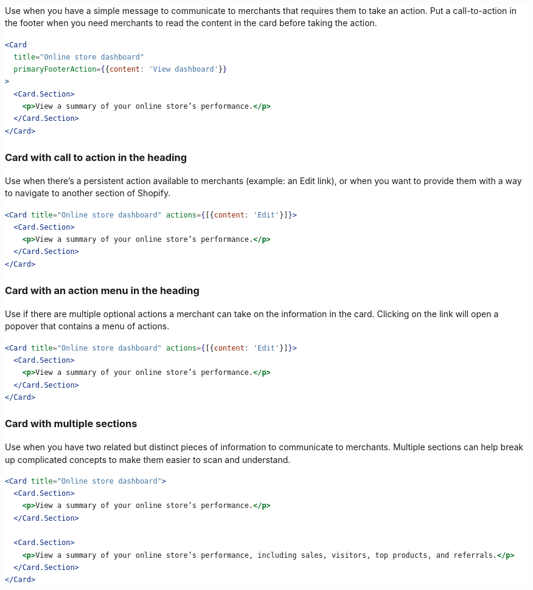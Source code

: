 Use when you have a simple message to communicate to merchants that requires them to take an action. Put a call-to-action in the footer when you need merchants to read the content in the card before taking the action.

```jsx
<Card
  title="Online store dashboard"
  primaryFooterAction={{content: 'View dashboard'}}
>
  <Card.Section>
    <p>View a summary of your online store’s performance.</p>
  </Card.Section>
</Card>
```

### Card with call to action in the heading

Use when there’s a persistent action available to merchants (example: an Edit link), or when you want to provide them with a way to navigate to another section of Shopify.

```jsx
<Card title="Online store dashboard" actions={[{content: 'Edit'}]}>
  <Card.Section>
    <p>View a summary of your online store’s performance.</p>
  </Card.Section>
</Card>
```

### Card with an action menu in the heading

Use if there are multiple optional actions a merchant can take on the information in the card. Clicking on the link will open a popover that contains a menu of actions.

```jsx
<Card title="Online store dashboard" actions={[{content: 'Edit'}]}>
  <Card.Section>
    <p>View a summary of your online store’s performance.</p>
  </Card.Section>
</Card>
```

### Card with multiple sections

Use when you have two related but distinct pieces of information to communicate to merchants. Multiple sections can help break up complicated concepts to make them easier to scan and understand.

```jsx
<Card title="Online store dashboard">
  <Card.Section>
    <p>View a summary of your online store’s performance.</p>
  </Card.Section>

  <Card.Section>
    <p>View a summary of your online store’s performance, including sales, visitors, top products, and referrals.</p>
  </Card.Section>
</Card>
```
